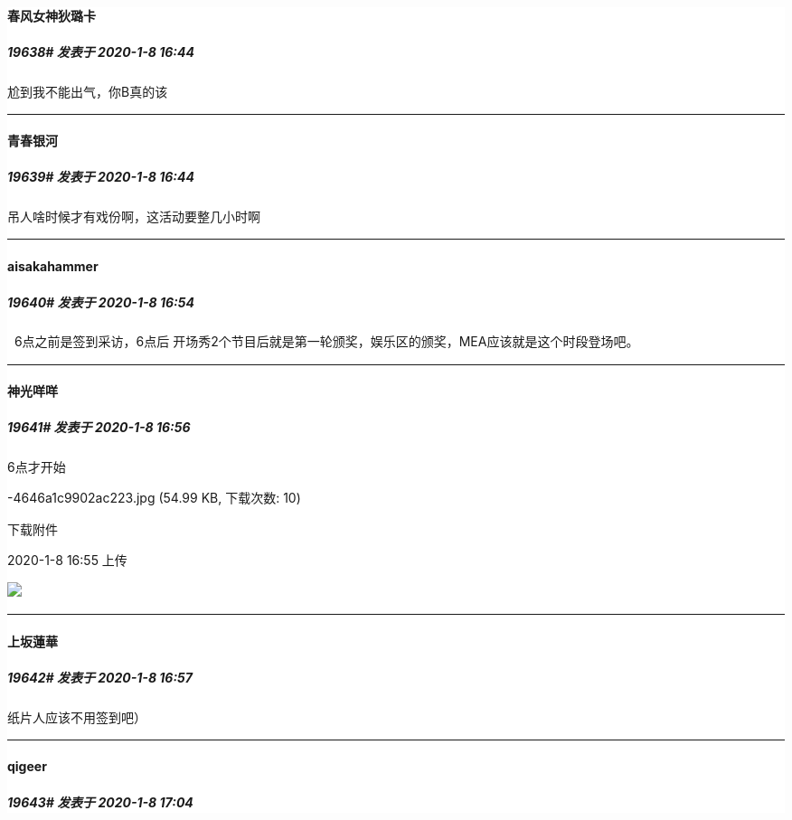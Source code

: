 ####  春风女神狄璐卡  
##### 19638#       发表于 2020-1-8 16:44


尬到我不能出气，你B真的该


*****

####  青春银河  
##### 19639#       发表于 2020-1-8 16:44


吊人啥时候才有戏份啊，这活动要整几小时啊


*****

####  aisakahammer  
##### 19640#       发表于 2020-1-8 16:54


  6点之前是签到采访，6点后 开场秀2个节目后就是第一轮颁奖，娱乐区的颁奖，MEA应该就是这个时段登场吧。


*****

####  神光咩咩  
##### 19641#       发表于 2020-1-8 16:56


6点才开始


-4646a1c9902ac223.jpg
(54.99 KB, 下载次数: 10)


下载附件


2020-1-8 16:55 上传


<img src="https://img.saraba1st.com/forum/202001/08/165556zxizrx7lwowi7lli.jpg" referrerpolicy="no-referrer">


*****

####  上坂蓮華  
##### 19642#       发表于 2020-1-8 16:57


纸片人应该不用签到吧）


*****

####  qigeer  
##### 19643#       发表于 2020-1-8 17:04
